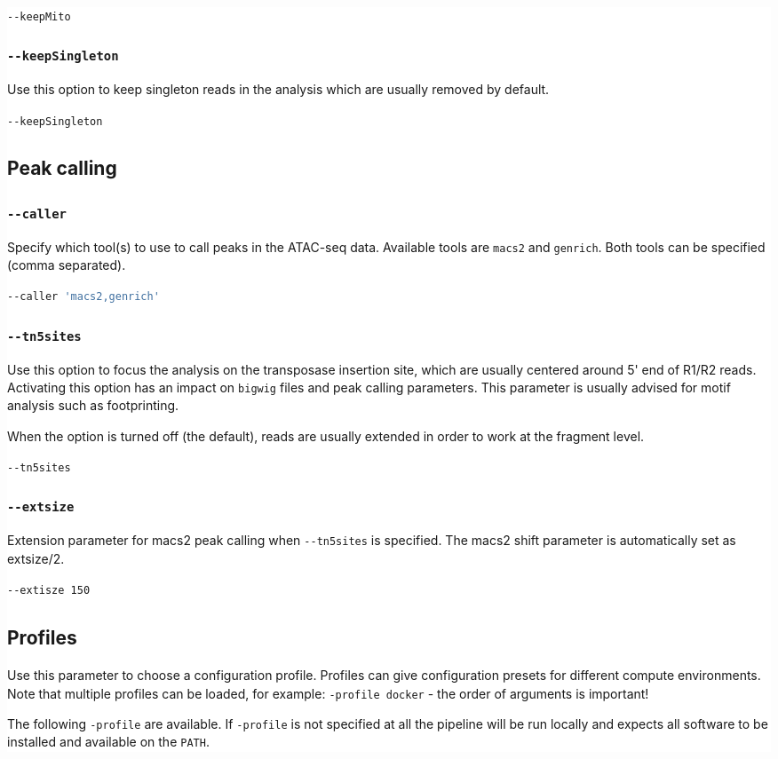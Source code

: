 ```bash
--keepMito
```

### `--keepSingleton`

Use this option to keep singleton reads in the analysis which are usually removed by default.

```bash
--keepSingleton
```

## Peak calling

### `--caller`

Specify which tool(s) to use to call peaks in the ATAC-seq data. Available tools are `macs2` and `genrich`.
Both tools can be specified (comma separated).

```bash
--caller 'macs2,genrich' 
```

### `--tn5sites`

Use this option to focus the analysis on the transposase insertion site, which are usually centered around 5' end
of R1/R2 reads. Activating this option has an impact on `bigwig` files and peak calling parameters.
This parameter is usually advised for motif analysis such as footprinting.

When the option is turned off (the default), reads are usually extended in order to work at the fragment level.

```bash
--tn5sites
```

### `--extsize`

Extension parameter for macs2 peak calling when `--tn5sites` is specified.
The macs2 shift parameter is automatically set as extsize/2.

```
--extisze 150
```

## Profiles

Use this parameter to choose a configuration profile. Profiles can give configuration presets for different compute environments. Note that multiple profiles can be loaded, for example: `-profile docker` - the order of arguments is important!

The following `-profile` are available. If `-profile` is not specified at all the pipeline will be run locally and expects all software to be installed and available on the `PATH`.

